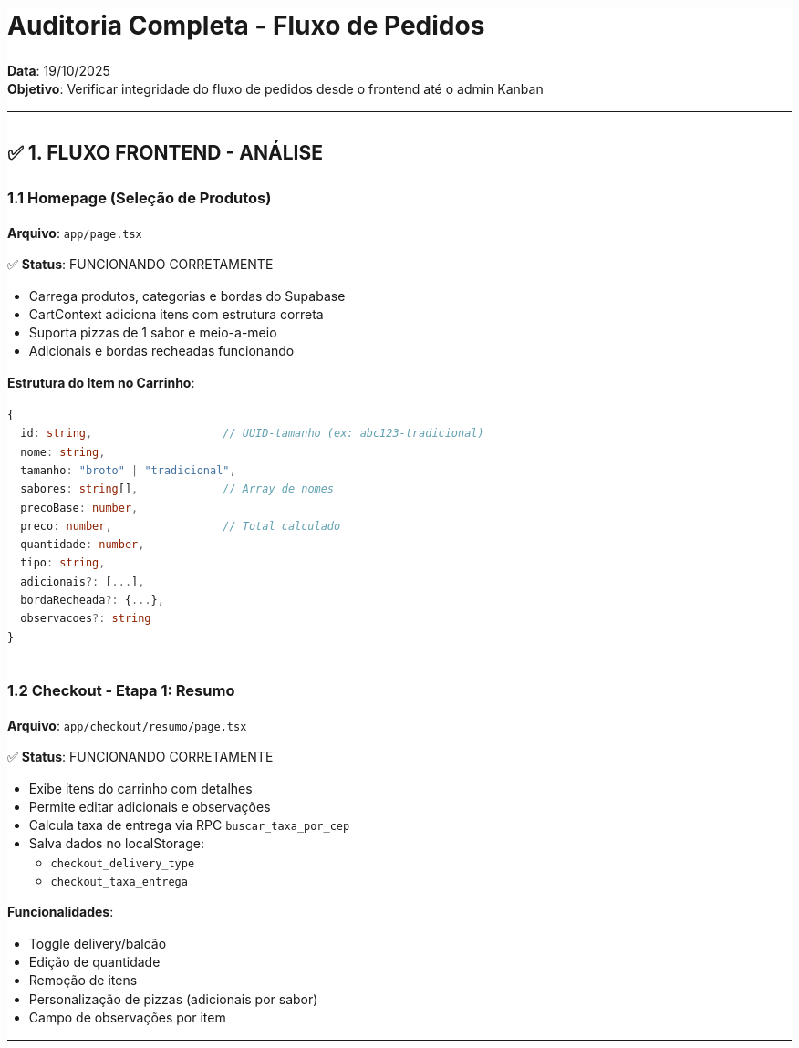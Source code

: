 # Auditoria Completa - Fluxo de Pedidos

**Data**: 19/10/2025  
**Objetivo**: Verificar integridade do fluxo de pedidos desde o frontend até o admin Kanban

---

## ✅ 1. FLUXO FRONTEND - ANÁLISE

### 1.1 Homepage (Seleção de Produtos)
**Arquivo**: `app/page.tsx`

✅ **Status**: FUNCIONANDO CORRETAMENTE
- Carrega produtos, categorias e bordas do Supabase
- CartContext adiciona itens com estrutura correta
- Suporta pizzas de 1 sabor e meio-a-meio
- Adicionais e bordas recheadas funcionando

**Estrutura do Item no Carrinho**:
```typescript
{
  id: string,                    // UUID-tamanho (ex: abc123-tradicional)
  nome: string,
  tamanho: "broto" | "tradicional",
  sabores: string[],             // Array de nomes
  precoBase: number,
  preco: number,                 // Total calculado
  quantidade: number,
  tipo: string,
  adicionais?: [...],
  bordaRecheada?: {...},
  observacoes?: string
}
```

---

### 1.2 Checkout - Etapa 1: Resumo
**Arquivo**: `app/checkout/resumo/page.tsx`

✅ **Status**: FUNCIONANDO CORRETAMENTE
- Exibe itens do carrinho com detalhes
- Permite editar adicionais e observações
- Calcula taxa de entrega via RPC `buscar_taxa_por_cep`
- Salva dados no localStorage:
  - `checkout_delivery_type`
  - `checkout_taxa_entrega`

**Funcionalidades**:
- Toggle delivery/balcão
- Edição de quantidade
- Remoção de itens
- Personalização de pizzas (adicionais por sabor)
- Campo de observações por item

---